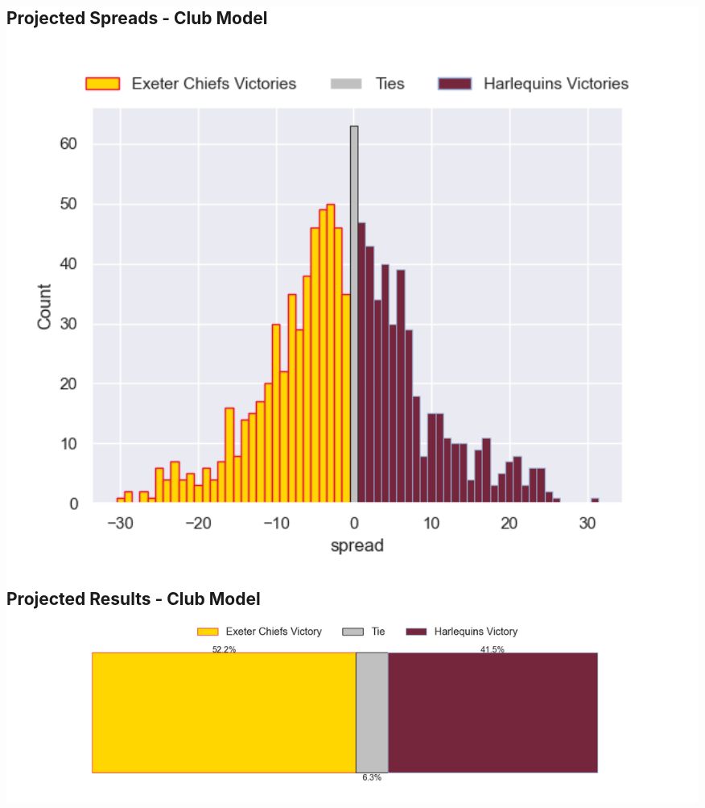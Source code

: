 ## Projected Spreads - Club Model


<p float="left">
<img src="../comp_files/plots/2025-10-19-ExeterChiefs_V_Harlequins_spreads.png" width="99%" />
</p>

## Projected Results - Club Model


<p float="left">
<img src="../comp_files/plots/2025-10-19-ExeterChiefs_V_Harlequins_resultbar.png" width="99%" />
</p>
